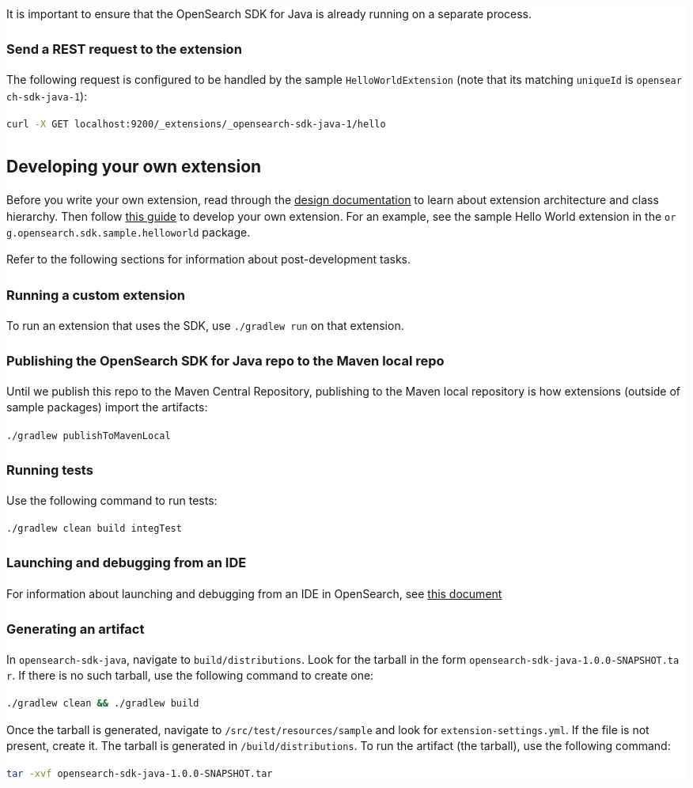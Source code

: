 It is important to ensure that the OpenSearch SDK for Java is already running on a separate process.

### Send a REST request to the extension

The following request is configured to be handled by the sample `HelloWorldExtension` (note that its matching `uniqueId` is `opensearch-sdk-java-1`):
```bash
curl -X GET localhost:9200/_extensions/_opensearch-sdk-java-1/hello
```

## Developing your own extension

Before you write your own extension, read through the [design documentation](DESIGN.md) to learn about extension architecture and class hierarchy. Then follow [this guide](CREATE_YOUR_FIRST_EXTENSION.md) to develop your own extension. For an example, see the sample Hello World extension in the `org.opensearch.sdk.sample.helloworld` package.

Refer to the following sections for information about post-development tasks.

### Running a custom extension

To run an extension that uses the SDK, use `./gradlew run` on that extension.

### Publishing the OpenSearch SDK for Java repo to the Maven local repo

Until we publish this repo to the Maven Central Repository, publishing to the Maven local repository is how extensions (outside of sample packages) import the artifacts:

```bash
./gradlew publishToMavenLocal
```

### Running tests

Use the following command to run tests:

```
./gradlew clean build integTest
```

### Launching and debugging from an IDE

For information about launching and debugging from an IDE in OpenSearch, see [this document](https://github.com/opensearch-project/OpenSearch/blob/main/TESTING.md#launching-and-debugging-from-an-ide)

### Generating an artifact

In `opensearch-sdk-java`, navigate to `build/distributions`. Look for the tarball in the form `opensearch-sdk-java-1.0.0-SNAPSHOT.tar`. If there is no such tarball, use the following command to create one:
```bash
./gradlew clean && ./gradlew build
```
Once the tarball is generated, navigate to `/src/test/resources/sample` and look for `extension-settings.yml`. If the file is not present, create it.
The tarball is generated in `/build/distributions`. To run the artifact (the tarball), use the following command:
```bash
tar -xvf opensearch-sdk-java-1.0.0-SNAPSHOT.tar
```
